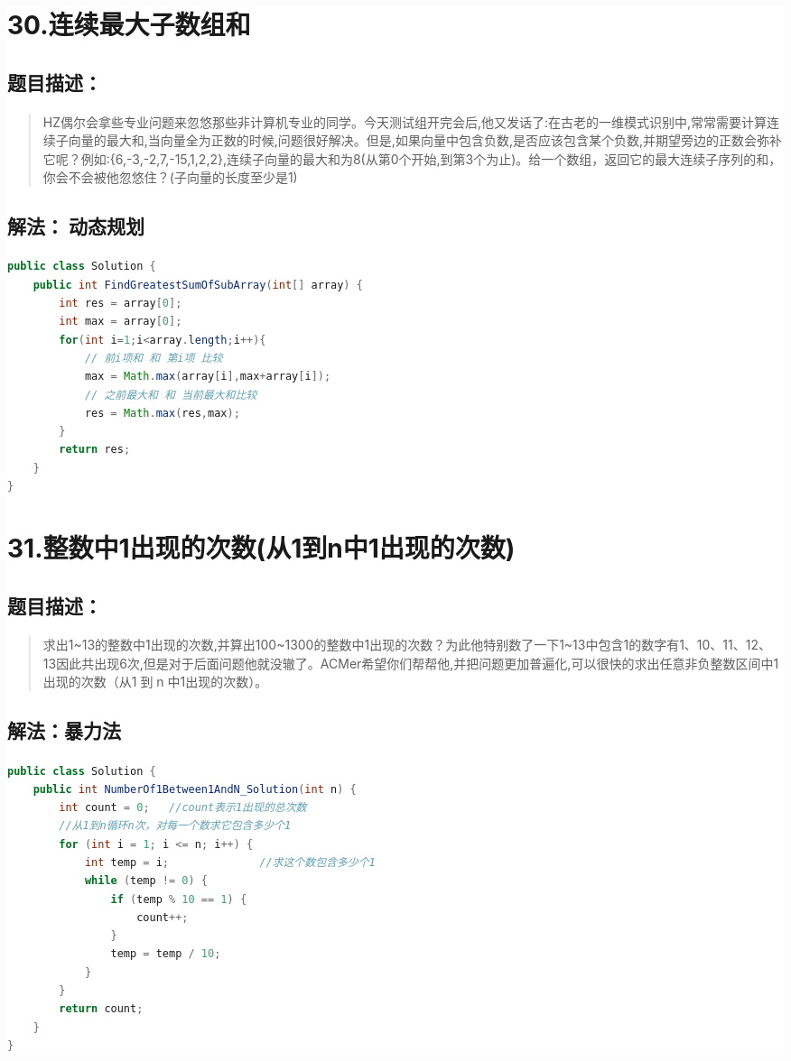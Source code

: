 # 30.连续最大子数组和

## 题目描述：

> HZ偶尔会拿些专业问题来忽悠那些非计算机专业的同学。今天测试组开完会后,他又发话了:在古老的一维模式识别中,常常需要计算连续子向量的最大和,当向量全为正数的时候,问题很好解决。但是,如果向量中包含负数,是否应该包含某个负数,并期望旁边的正数会弥补它呢？例如:{6,-3,-2,7,-15,1,2,2},连续子向量的最大和为8(从第0个开始,到第3个为止)。给一个数组，返回它的最大连续子序列的和，你会不会被他忽悠住？(子向量的长度至少是1)

## 解法： 动态规划

```java
public class Solution {
    public int FindGreatestSumOfSubArray(int[] array) {
        int res = array[0];
        int max = array[0];
        for(int i=1;i<array.length;i++){
            // 前i项和 和 第i项 比较
            max = Math.max(array[i],max+array[i]);
            // 之前最大和 和 当前最大和比较
            res = Math.max(res,max);
        }
        return res;
    }
}
```

# 31.整数中1出现的次数(从1到n中1出现的次数)

## 题目描述：

> 求出1~13的整数中1出现的次数,并算出100~1300的整数中1出现的次数？为此他特别数了一下1~13中包含1的数字有1、10、11、12、13因此共出现6次,但是对于后面问题他就没辙了。ACMer希望你们帮帮他,并把问题更加普遍化,可以很快的求出任意非负整数区间中1出现的次数（从1 到 n 中1出现的次数）。

## 解法：暴力法

```java
public class Solution {
    public int NumberOf1Between1AndN_Solution(int n) {
        int count = 0;   //count表示1出现的总次数
      	//从1到n循环n次，对每一个数求它包含多少个1
        for (int i = 1; i <= n; i++) {  
            int temp = i;              //求这个数包含多少个1
            while (temp != 0) {
                if (temp % 10 == 1) {
                    count++;
                }
                temp = temp / 10;
            }
        }
        return count;
    }
}
```
